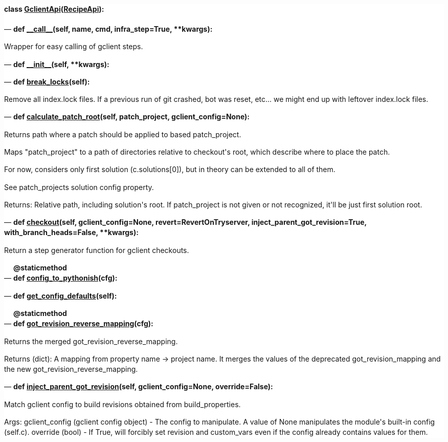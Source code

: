 #### **class [GclientApi](/recipes/recipe_modules/gclient/api.py#65)([RecipeApi](https://github.com/luci/recipes-py/blob/4b6b21e529889fcb3f4b1128ddd0fb941210012a/recipe_engine/recipe_api.py#L884)):**

&mdash; **def [\_\_call\_\_](/recipes/recipe_modules/gclient/api.py#75)(self, name, cmd, infra_step=True, \*\*kwargs):**

Wrapper for easy calling of gclient steps.

&mdash; **def [\_\_init\_\_](/recipes/recipe_modules/gclient/api.py#70)(self, \*\*kwargs):**

&mdash; **def [break\_locks](/recipes/recipe_modules/gclient/api.py#287)(self):**

Remove all index.lock files. If a previous run of git crashed, bot was
reset, etc... we might end up with leftover index.lock files.

&mdash; **def [calculate\_patch\_root](/recipes/recipe_modules/gclient/api.py#309)(self, patch_project, gclient_config=None):**

Returns path where a patch should be applied to based patch_project.

Maps "patch_project" to a path of directories relative to checkout's root,
which describe where to place the patch.

For now, considers only first solution (c.solutions[0]), but in theory can
be extended to all of them.

See patch_projects solution config property.

Returns:
  Relative path, including solution's root.
  If patch_project is not given or not recognized, it'll be just first
  solution root.

&mdash; **def [checkout](/recipes/recipe_modules/gclient/api.py#233)(self, gclient_config=None, revert=RevertOnTryserver, inject_parent_got_revision=True, with_branch_heads=False, \*\*kwargs):**

Return a step generator function for gclient checkouts.

&emsp; **@staticmethod**<br>&mdash; **def [config\_to\_pythonish](/recipes/recipe_modules/gclient/api.py#125)(cfg):**

&mdash; **def [get\_config\_defaults](/recipes/recipe_modules/gclient/api.py#119)(self):**

&emsp; **@staticmethod**<br>&mdash; **def [got\_revision\_reverse\_mapping](/recipes/recipe_modules/gclient/api.py#130)(cfg):**

Returns the merged got_revision_reverse_mapping.

Returns (dict): A mapping from property name -> project name. It merges the
    values of the deprecated got_revision_mapping and the new
    got_revision_reverse_mapping.

&mdash; **def [inject\_parent\_got\_revision](/recipes/recipe_modules/gclient/api.py#208)(self, gclient_config=None, override=False):**

Match gclient config to build revisions obtained from build_properties.

Args:
  gclient_config (gclient config object) - The config to manipulate. A value
    of None manipulates the module's built-in config (self.c).
  override (bool) - If True, will forcibly set revision and custom_vars
    even if the config already contains values for them.
